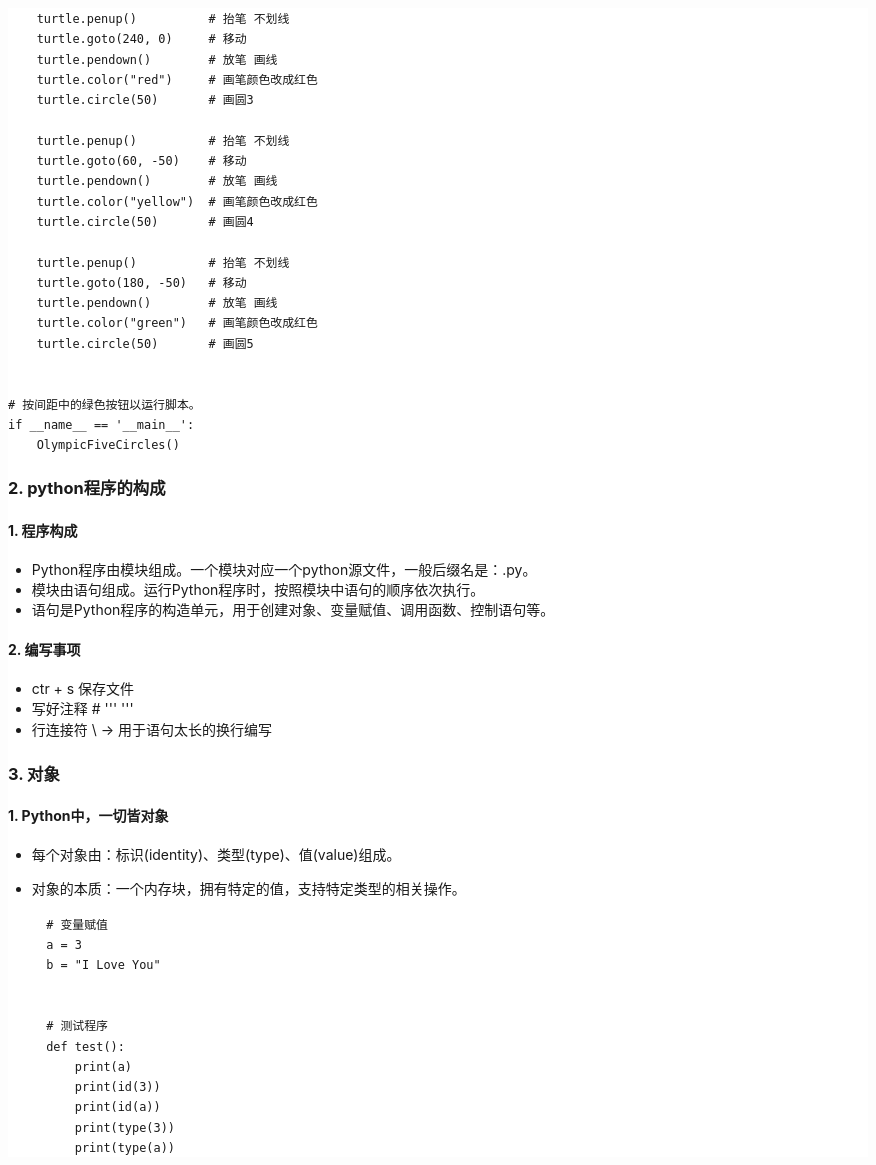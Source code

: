         turtle.penup()          # 抬笔 不划线
        turtle.goto(240, 0)     # 移动
        turtle.pendown()        # 放笔 画线
        turtle.color("red")     # 画笔颜色改成红色
        turtle.circle(50)       # 画圆3

        turtle.penup()          # 抬笔 不划线
        turtle.goto(60, -50)    # 移动
        turtle.pendown()        # 放笔 画线
        turtle.color("yellow")  # 画笔颜色改成红色
        turtle.circle(50)       # 画圆4

        turtle.penup()          # 抬笔 不划线
        turtle.goto(180, -50)   # 移动
        turtle.pendown()        # 放笔 画线
        turtle.color("green")   # 画笔颜色改成红色
        turtle.circle(50)       # 画圆5


    # 按间距中的绿色按钮以运行脚本。
    if __name__ == '__main__':
        OlympicFiveCircles()

### **2. python程序的构成**
#### 1. 程序构成
- Python程序由模块组成。一个模块对应一个python源文件，一般后缀名是：.py。
- 模块由语句组成。运行Python程序时，按照模块中语句的顺序依次执行。
- 语句是Python程序的构造单元，用于创建对象、变量赋值、调用函数、控制语句等。

#### 2. 编写事项
- ctr + s 保存文件
- 写好注释 #  ''' '''
- 行连接符 \ -> 用于语句太长的换行编写

### **3. 对象**
#### 1. Python中，一切皆对象
- 每个对象由：标识(identity)、类型(type)、值(value)组成。
- 对象的本质：一个内存块，拥有特定的值，支持特定类型的相关操作。

        # 变量赋值
        a = 3
        b = "I Love You"


        # 测试程序
        def test():
            print(a)
            print(id(3))
            print(id(a))
            print(type(3))
            print(type(a))
